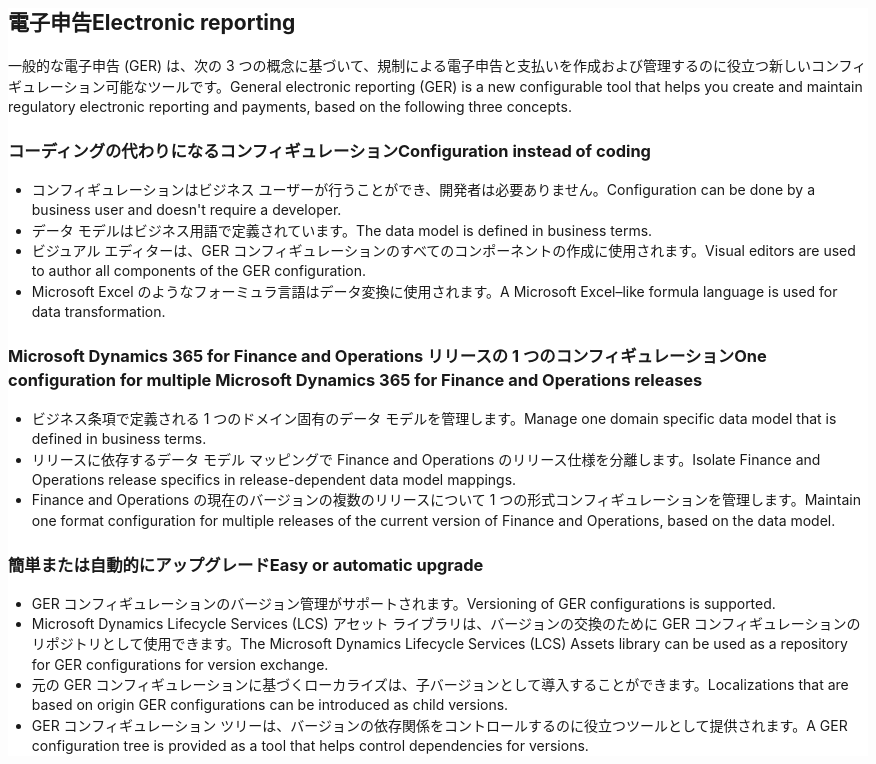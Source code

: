 ## <a name="electronic-reporting"></a><span data-ttu-id="4cdb2-107">電子申告</span><span class="sxs-lookup"><span data-stu-id="4cdb2-107">Electronic reporting</span></span>

<span data-ttu-id="4cdb2-108">一般的な電子申告 (GER) は、次の 3 つの概念に基づいて、規制による電子申告と支払いを作成および管理するのに役立つ新しいコンフィギュレーション可能なツールです。</span><span class="sxs-lookup"><span data-stu-id="4cdb2-108">General electronic reporting (GER) is a new configurable tool that helps you create and maintain regulatory electronic reporting and payments, based on the following three concepts.</span></span>

### <a name="configuration-instead-of-coding"></a><span data-ttu-id="4cdb2-109">コーディングの代わりになるコンフィギュレーション</span><span class="sxs-lookup"><span data-stu-id="4cdb2-109">Configuration instead of coding</span></span>

- <span data-ttu-id="4cdb2-110">コンフィギュレーションはビジネス ユーザーが行うことができ、開発者は必要ありません。</span><span class="sxs-lookup"><span data-stu-id="4cdb2-110">Configuration can be done by a business user and doesn't require a developer.</span></span>
- <span data-ttu-id="4cdb2-111">データ モデルはビジネス用語で定義されています。</span><span class="sxs-lookup"><span data-stu-id="4cdb2-111">The data model is defined in business terms.</span></span>
- <span data-ttu-id="4cdb2-112">ビジュアル エディターは、GER コンフィギュレーションのすべてのコンポーネントの作成に使用されます。</span><span class="sxs-lookup"><span data-stu-id="4cdb2-112">Visual editors are used to author all components of the GER configuration.</span></span>
- <span data-ttu-id="4cdb2-113">Microsoft Excel のようなフォーミュラ言語はデータ変換に使用されます。</span><span class="sxs-lookup"><span data-stu-id="4cdb2-113">A Microsoft Excel–like formula language is used for data transformation.</span></span>

### <a name="one-configuration-for-multiple-microsoft-dynamics-365-for-finance-and-operations-releases"></a><span data-ttu-id="4cdb2-114">Microsoft Dynamics 365 for Finance and Operations リリースの 1 つのコンフィギュレーション</span><span class="sxs-lookup"><span data-stu-id="4cdb2-114">One configuration for multiple Microsoft Dynamics 365 for Finance and Operations releases</span></span>

- <span data-ttu-id="4cdb2-115">ビジネス条項で定義される 1 つのドメイン固有のデータ モデルを管理します。</span><span class="sxs-lookup"><span data-stu-id="4cdb2-115">Manage one domain specific data model that is defined in business terms.</span></span>
- <span data-ttu-id="4cdb2-116">リリースに依存するデータ モデル マッピングで Finance and Operations のリリース仕様を分離します。</span><span class="sxs-lookup"><span data-stu-id="4cdb2-116">Isolate Finance and Operations release specifics in release-dependent data model mappings.</span></span>
- <span data-ttu-id="4cdb2-117">Finance and Operations の現在のバージョンの複数のリリースについて 1 つの形式コンフィギュレーションを管理します。</span><span class="sxs-lookup"><span data-stu-id="4cdb2-117">Maintain one format configuration for multiple releases of the current version of Finance and Operations, based on the data model.</span></span>

### <a name="easy-or-automatic-upgrade"></a><span data-ttu-id="4cdb2-118">簡単または自動的にアップグレード</span><span class="sxs-lookup"><span data-stu-id="4cdb2-118">Easy or automatic upgrade</span></span>

- <span data-ttu-id="4cdb2-119">GER コンフィギュレーションのバージョン管理がサポートされます。</span><span class="sxs-lookup"><span data-stu-id="4cdb2-119">Versioning of GER configurations is supported.</span></span>
- <span data-ttu-id="4cdb2-120">Microsoft Dynamics Lifecycle Services (LCS) アセット ライブラリは、バージョンの交換のために GER コンフィギュレーションのリポジトリとして使用できます。</span><span class="sxs-lookup"><span data-stu-id="4cdb2-120">The Microsoft Dynamics Lifecycle Services (LCS) Assets library can be used as a repository for GER configurations for version exchange.</span></span>
- <span data-ttu-id="4cdb2-121">元の GER コンフィギュレーションに基づくローカライズは、子バージョンとして導入することができます。</span><span class="sxs-lookup"><span data-stu-id="4cdb2-121">Localizations that are based on origin GER configurations can be introduced as child versions.</span></span>
- <span data-ttu-id="4cdb2-122">GER コンフィギュレーション ツリーは、バージョンの依存関係をコントロールするのに役立つツールとして提供されます。</span><span class="sxs-lookup"><span data-stu-id="4cdb2-122">A GER configuration tree is provided as a tool that helps control dependencies for versions.</span></span>